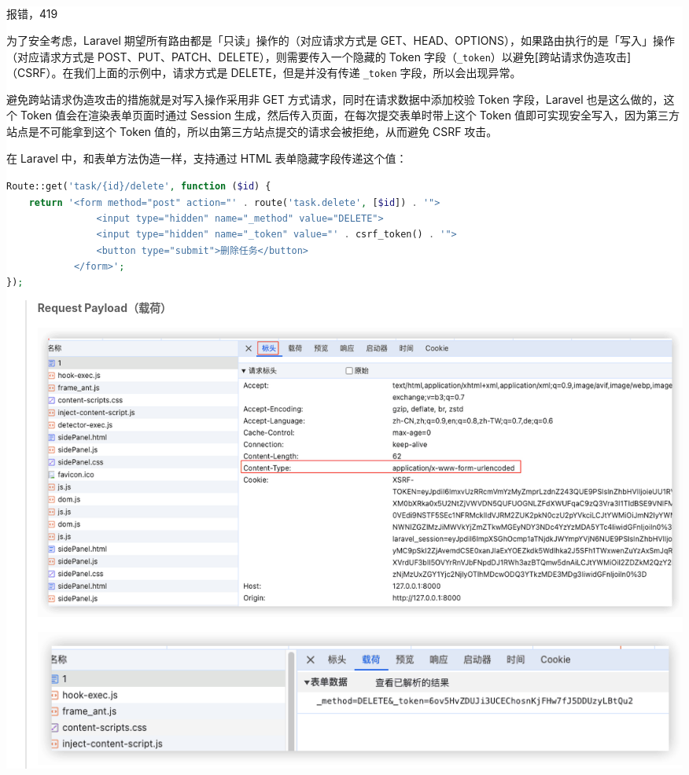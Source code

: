报错，419

为了安全考虑，Laravel 期望所有路由都是「只读」操作的（对应请求方式是 GET、HEAD、OPTIONS），如果路由执行的是「写入」操作（对应请求方式是 POST、PUT、PATCH、DELETE），则需要传入一个隐藏的 Token 字段（`_token`）以避免[跨站请求伪造攻击]（CSRF）。在我们上面的示例中，请求方式是 DELETE，但是并没有传递 `_token` 字段，所以会出现异常。

避免跨站请求伪造攻击的措施就是对写入操作采用非 GET 方式请求，同时在请求数据中添加校验 Token 字段，Laravel 也是这么做的，这个 Token 值会在渲染表单页面时通过 Session 生成，然后传入页面，在每次提交表单时带上这个 Token 值即可实现安全写入，因为第三方站点是不可能拿到这个 Token 值的，所以由第三方站点提交的请求会被拒绝，从而避免 CSRF 攻击。

在 Laravel 中，和表单方法伪造一样，支持通过 HTML 表单隐藏字段传递这个值：

```php
Route::get('task/{id}/delete', function ($id) {
    return '<form method="post" action="' . route('task.delete', [$id]) . '">
                <input type="hidden" name="_method" value="DELETE"> 
                <input type="hidden" name="_token" value="' . csrf_token() . '">
                <button type="submit">删除任务</button>
            </form>';
});
```

> **Request Payload（载荷）**
>
> ![](images/image-20240414125014596.png)
>
> ![](images/image-20240414125113927.png)

